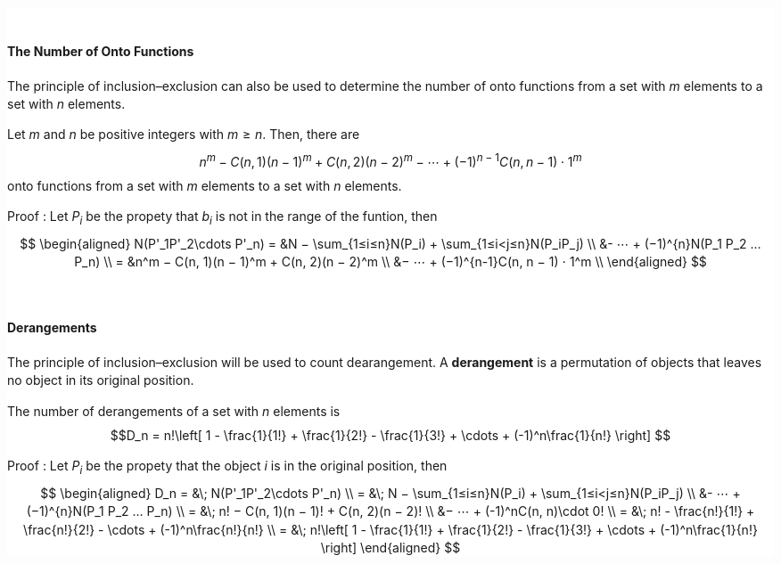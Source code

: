<br>

#### The Number of Onto Functions
The principle of inclusion–exclusion can also be used to determine the number of onto functions from a set with $m$ elements to a set with $n$ elements.

Let $m$ and $n$ be positive integers with $m ≥ n$. Then, there are
$$n^m − C(n, 1)(n − 1)^m + C(n, 2)(n − 2)^m − ⋯ + (−1)^{n−1}C(n, n − 1) ⋅ 1^m$$ onto functions from a set with $m$ elements to a set with $n$ elements.

$\text{Proof :}$
Let $P_i$ be the propety that $b_i$ is not in the range of the funtion, then 
$$
\begin{aligned}
  N(P'_1P'_2\cdots P'_n) 
  = &N − \sum_{1≤i≤n}N(P_i) + \sum_{1≤i<j≤n}N(P_iP_j) \\
    &- ⋯ + (−1)^{n}N(P_1 P_2 … P_n) \\
  = &n^m − C(n, 1)(n − 1)^m + C(n, 2)(n − 2)^m \\
    &− ⋯ + (−1)^{n-1}C(n, n − 1) ⋅ 1^m  \\
\end{aligned}
$$

<br>

#### Derangements
The principle of inclusion–exclusion will be used to count dearangement.
A **derangement** is a permutation of objects that leaves no object in its original position.

The number of derangements of a set with $n$ elements is
$$D_n = n!\left[ 1 - \frac{1}{1!} + \frac{1}{2!} - \frac{1}{3!} + \cdots + (-1)^n\frac{1}{n!} \right] $$

$\text{Proof :}$
Let $P_i$ be the propety that the object $i$ is in the original position, then
$$
\begin{aligned}
  D_n 
  = &\; N(P'_1P'_2\cdots P'_n) \\
  = &\; N − \sum_{1≤i≤n}N(P_i) + \sum_{1≤i<j≤n}N(P_iP_j) \\
    &- ⋯ + (−1)^{n}N(P_1 P_2 … P_n) \\
  = &\; n! − C(n, 1)(n − 1)! + C(n, 2)(n − 2)! \\
    &− ⋯ + (-1)^nC(n, n)\cdot 0! \\
  = &\; n! - \frac{n!}{1!} + \frac{n!}{2!} - \cdots + (-1)^n\frac{n!}{n!} \\
  = &\; n!\left[ 1 - \frac{1}{1!} + \frac{1}{2!} - \frac{1}{3!} + \cdots + (-1)^n\frac{1}{n!} \right]
\end{aligned}
$$




